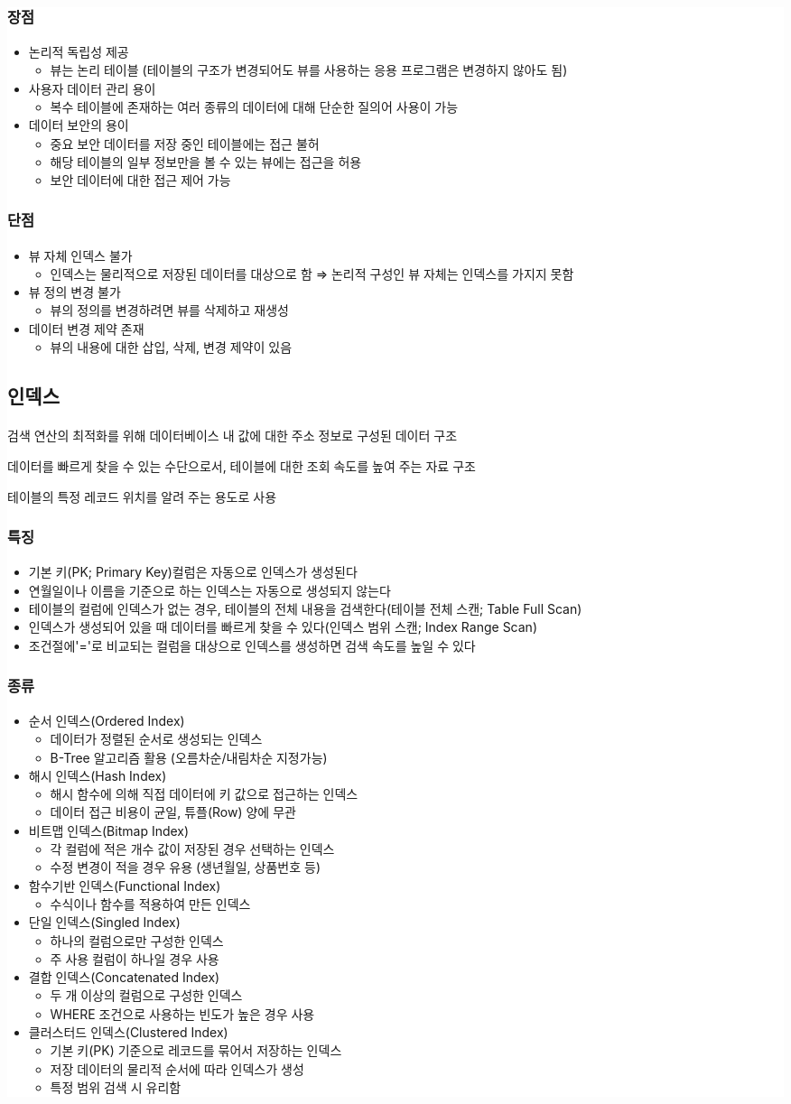 ### 장점

- 논리적 독립성 제공
    - 뷰는 논리 테이블 (테이블의 구조가 변경되어도 뷰를 사용하는 응용 프로그램은 변경하지 않아도 됨)
- 사용자 데이터 관리 용이
    - 복수 테이블에 존재하는 여러 종류의 데이터에 대해 단순한 질의어 사용이 가능
- 데이터 보안의 용이
    - 중요 보안 데이터를 저장 중인 테이블에는 접근 불허
    - 해당 테이블의 일부 정보만을 볼 수 있는 뷰에는 접근을 허용
    - 보안 데이터에 대한 접근 제어 가능

### 단점

- 뷰 자체 인덱스 불가
    - 인덱스는 물리적으로 저장된 데이터를 대상으로 함 ⇒ 논리적 구성인 뷰 자체는 인덱스를 가지지 못함
- 뷰 정의 변경 불가
    - 뷰의 정의를 변경하려면 뷰를 삭제하고 재생성
- 데이터 변경 제약 존재
    - 뷰의 내용에 대한 삽입, 삭제, 변경 제약이 있음

## 인덱스

검색 연산의 최적화를 위해 데이터베이스 내 값에 대한 주소 정보로 구성된 데이터 구조

데이터를 빠르게 찾을 수 있는 수단으로서, 테이블에 대한 조회 속도를 높여 주는 자료 구조

테이블의 특정 레코드 위치를 알려 주는 용도로 사용

### 특징

- 기본 키(PK; Primary Key)컬럼은 자동으로 인덱스가 생성된다
- 연월일이나 이름을 기준으로 하는 인덱스는 자동으로 생성되지 않는다
- 테이블의 컬럼에 인덱스가 없는 경우, 테이블의 전체 내용을 검색한다(테이블 전체 스캔; Table Full Scan)
- 인덱스가 생성되어 있을 때 데이터를 빠르게 찾을 수 있다(인덱스 범위 스캔; Index Range Scan)
- 조건절에'='로 비교되는 컬럼을 대상으로 인덱스를 생성하면 검색 속도를 높일 수 있다

### 종류

- 순서 인덱스(Ordered Index)
    - 데이터가 정렬된 순서로 생성되는 인덱스
    - B-Tree 알고리즘 활용 (오름차순/내림차순 지정가능)
- 해시 인덱스(Hash Index)
    - 해시 함수에 의해 직접 데이터에 키 값으로 접근하는 인덱스
    - 데이터 접근 비용이 균일, 튜플(Row) 양에 무관
- 비트맵 인덱스(Bitmap Index)
    - 각 컬럼에 적은 개수 값이 저장된 경우 선택하는 인덱스
    - 수정 변경이 적을 경우 유용 (생년월일, 상품번호 등)
- 함수기반 인덱스(Functional Index)
    - 수식이나 함수를 적용하여 만든 인덱스
- 단일 인덱스(Singled Index)
    - 하나의 컬럼으로만 구성한 인덱스
    - 주 사용 컬럼이 하나일 경우 사용
- 결합 인덱스(Concatenated Index)
    - 두 개 이상의 컬럼으로 구성한 인덱스
    - WHERE 조건으로 사용하는 빈도가 높은 경우 사용
- 클러스터드 인덱스(Clustered Index)
    - 기본 키(PK) 기준으로 레코드를 묶어서 저장하는 인덱스
    - 저장 데이터의 물리적 순서에 따라 인덱스가 생성
    - 특정 범위 검색 시 유리함
